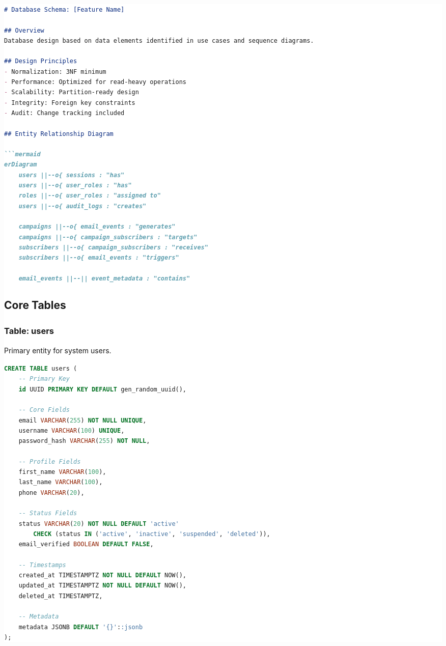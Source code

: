 ```markdown
# Database Schema: [Feature Name]

## Overview
Database design based on data elements identified in use cases and sequence diagrams.

## Design Principles
- Normalization: 3NF minimum
- Performance: Optimized for read-heavy operations
- Scalability: Partition-ready design
- Integrity: Foreign key constraints
- Audit: Change tracking included

## Entity Relationship Diagram

```mermaid
erDiagram
    users ||--o{ sessions : "has"
    users ||--o{ user_roles : "has"
    roles ||--o{ user_roles : "assigned to"
    users ||--o{ audit_logs : "creates"
    
    campaigns ||--o{ email_events : "generates"
    campaigns ||--o{ campaign_subscribers : "targets"
    subscribers ||--o{ campaign_subscribers : "receives"
    subscribers ||--o{ email_events : "triggers"
    
    email_events ||--|| event_metadata : "contains"
```

## Core Tables

### Table: users
Primary entity for system users.

```sql
CREATE TABLE users (
    -- Primary Key
    id UUID PRIMARY KEY DEFAULT gen_random_uuid(),
    
    -- Core Fields
    email VARCHAR(255) NOT NULL UNIQUE,
    username VARCHAR(100) UNIQUE,
    password_hash VARCHAR(255) NOT NULL,
    
    -- Profile Fields
    first_name VARCHAR(100),
    last_name VARCHAR(100),
    phone VARCHAR(20),
    
    -- Status Fields
    status VARCHAR(20) NOT NULL DEFAULT 'active' 
        CHECK (status IN ('active', 'inactive', 'suspended', 'deleted')),
    email_verified BOOLEAN DEFAULT FALSE,
    
    -- Timestamps
    created_at TIMESTAMPTZ NOT NULL DEFAULT NOW(),
    updated_at TIMESTAMPTZ NOT NULL DEFAULT NOW(),
    deleted_at TIMESTAMPTZ,
    
    -- Metadata
    metadata JSONB DEFAULT '{}'::jsonb
);

```